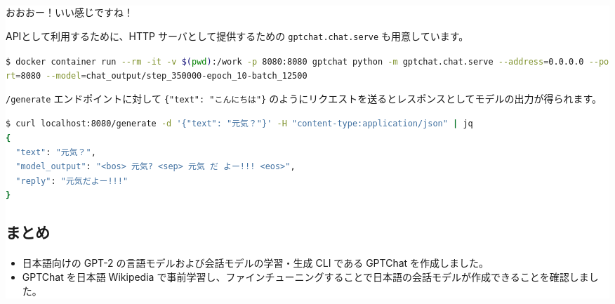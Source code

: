 おおおー！いい感じですね！

APIとして利用するために、HTTP サーバとして提供するための `gptchat.chat.serve` も用意しています。

```sh
$ docker container run --rm -it -v $(pwd):/work -p 8080:8080 gptchat python -m gptchat.chat.serve --address=0.0.0.0 --port=8080 --model=chat_output/step_350000-epoch_10-batch_12500
```

`/generate` エンドポイントに対して `{"text": "こんにちは"}` のようにリクエストを送るとレスポンスとしてモデルの出力が得られます。

```sh
$ curl localhost:8080/generate -d '{"text": "元気？"}' -H "content-type:application/json" | jq
{
  "text": "元気？",
  "model_output": "<bos> 元気? <sep> 元気 だ よー!!! <eos>",
  "reply": "元気だよー!!!"
}

```

## まとめ

- 日本語向けの GPT-2 の言語モデルおよび会話モデルの学習・生成 CLI である GPTChat を作成しました。
- GPTChat を日本語 Wikipedia で事前学習し、ファインチューニングすることで日本語の会話モデルが作成できることを確認しました。
